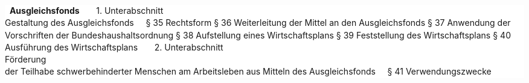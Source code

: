 </tr>
<tr class="even">
<td> </td>
<td><strong>Ausgleichsfonds</strong></td>
</tr>
<tr class="odd">
<td> </td>
<td> </td>
</tr>
<tr class="even">
<td> </td>
<td>1. Unterabschnitt<br />
Gestaltung des Ausgleichsfonds</td>
</tr>
<tr class="odd">
<td> </td>
<td> </td>
</tr>
<tr class="even">
<td>§ 35</td>
<td>Rechtsform</td>
</tr>
<tr class="odd">
<td>§ 36</td>
<td>Weiterleitung der Mittel an den Ausgleichsfonds</td>
</tr>
<tr class="even">
<td>§ 37</td>
<td>Anwendung der Vorschriften der Bundeshaushaltsordnung</td>
</tr>
<tr class="odd">
<td>§ 38</td>
<td>Aufstellung eines Wirtschaftsplans</td>
</tr>
<tr class="even">
<td>§ 39</td>
<td>Feststellung des Wirtschaftsplans</td>
</tr>
<tr class="odd">
<td>§ 40</td>
<td>Ausführung des Wirtschaftsplans</td>
</tr>
<tr class="even">
<td> </td>
<td> </td>
</tr>
<tr class="odd">
<td> </td>
<td>2. Unterabschnitt<br />
Förderung<br />
der Teilhabe schwerbehinderter Menschen am Arbeitsleben aus Mitteln des Ausgleichsfonds</td>
</tr>
<tr class="even">
<td> </td>
<td> </td>
</tr>
<tr class="odd">
<td>§ 41</td>
<td>Verwendungszwecke</td>
</tr>
<tr class="even">
<td> </td>
<td> </td>
</tr>